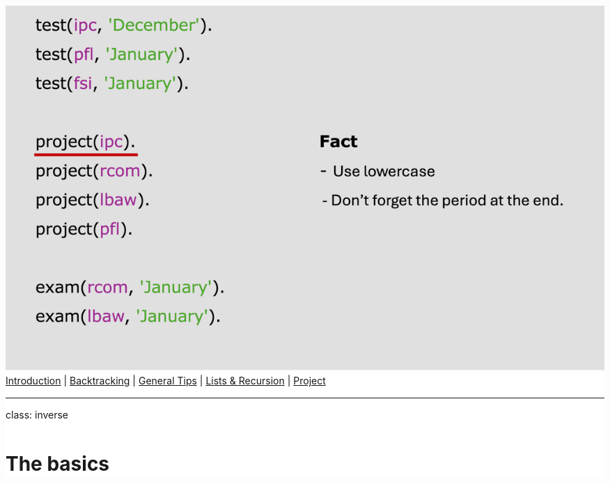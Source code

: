 <img src="./assets/slides/Picture10.png" style="width: 100%">

<div class="footer">
    <a href="#5" class="selected">Introduction</a> | 
    <a href="#27">Backtracking</a> |
    <a href="#39">General Tips</a> |
    <a href="#63">Lists & Recursion</a> | 
    <a href="#81">Project</a>
</div>

---

class: inverse

# The basics
